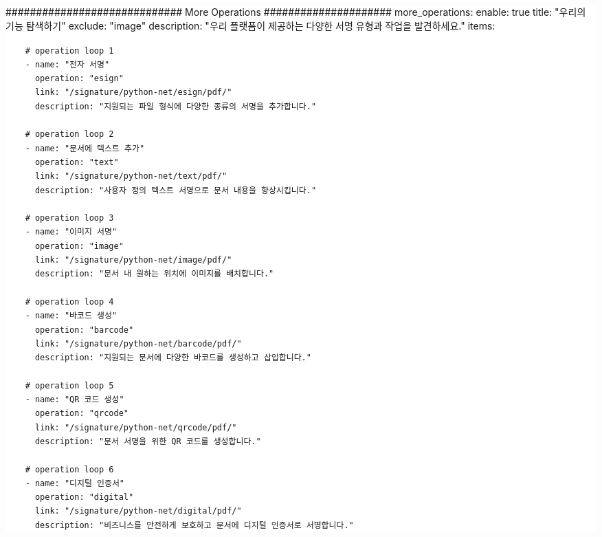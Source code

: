 
############################# More Operations #####################
more_operations:
    enable: true
    title: "우리의 기능 탐색하기"
    exclude: "image"
    description: "우리 플랫폼이 제공하는 다양한 서명 유형과 작업을 발견하세요."
    items: 
          
        # operation loop 1
        - name: "전자 서명"
          operation: "esign"
          link: "/signature/python-net/esign/pdf/"
          description: "지원되는 파일 형식에 다양한 종류의 서명을 추가합니다."

        # operation loop 2
        - name: "문서에 텍스트 추가"
          operation: "text"
          link: "/signature/python-net/text/pdf/"
          description: "사용자 정의 텍스트 서명으로 문서 내용을 향상시킵니다."

        # operation loop 3
        - name: "이미지 서명"
          operation: "image"
          link: "/signature/python-net/image/pdf/"
          description: "문서 내 원하는 위치에 이미지를 배치합니다."

        # operation loop 4
        - name: "바코드 생성"
          operation: "barcode"
          link: "/signature/python-net/barcode/pdf/"
          description: "지원되는 문서에 다양한 바코드를 생성하고 삽입합니다."

        # operation loop 5
        - name: "QR 코드 생성"
          operation: "qrcode"
          link: "/signature/python-net/qrcode/pdf/"
          description: "문서 서명을 위한 QR 코드를 생성합니다."
          
        # operation loop 6
        - name: "디지털 인증서"
          operation: "digital"
          link: "/signature/python-net/digital/pdf/"
          description: "비즈니스를 안전하게 보호하고 문서에 디지털 인증서로 서명합니다."

